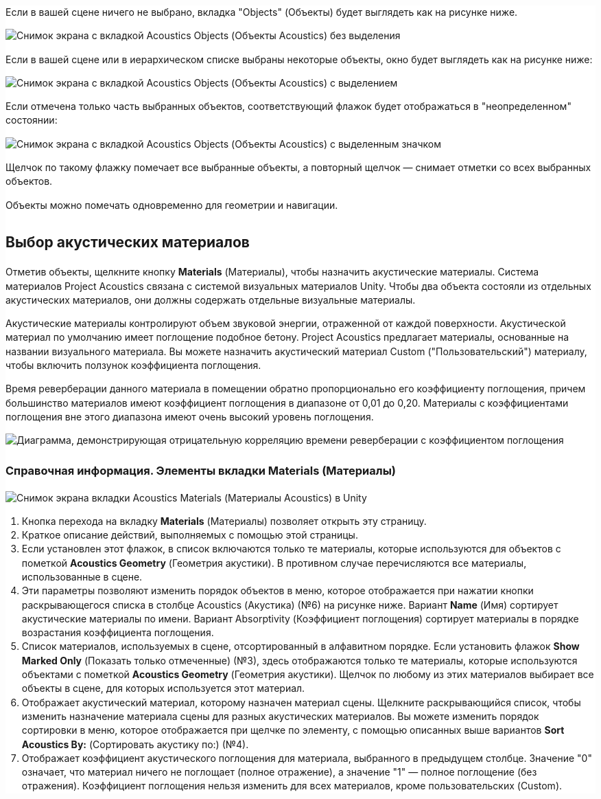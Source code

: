 Если в вашей сцене ничего не выбрано, вкладка "Objects" (Объекты) будет выглядеть как на рисунке ниже.

![Снимок экрана с вкладкой Acoustics Objects (Объекты Acoustics) без выделения](media/objects-tab-no-selection-detail.png)

Если в вашей сцене или в иерархическом списке выбраны некоторые объекты, окно будет выглядеть как на рисунке ниже:

![Снимок экрана с вкладкой Acoustics Objects (Объекты Acoustics) с выделением](media/objects-tab-selection-detail.png)

Если отмечена только часть выбранных объектов, соответствующий флажок будет отображаться в "неопределенном" состоянии:

![Снимок экрана с вкладкой Acoustics Objects (Объекты Acoustics) с выделенным значком](media/mixed-object-selection-detail.png)

Щелчок по такому флажку помечает все выбранные объекты, а повторный щелчок — снимает отметки со всех выбранных объектов.

Объекты можно помечать одновременно для геометрии и навигации.

## <a name="select-acoustic-materials"></a>Выбор акустических материалов
Отметив объекты, щелкните кнопку **Materials** (Материалы), чтобы назначить акустические материалы. Система материалов Project Acoustics связана с системой визуальных материалов Unity. Чтобы два объекта состояли из отдельных акустических материалов, они должны содержать отдельные визуальные материалы.

Акустические материалы контролируют объем звуковой энергии, отраженной от каждой поверхности. Акустической материал по умолчанию имеет поглощение подобное бетону. Project Acoustics предлагает материалы, основанные на названии визуального материала. Вы можете назначить акустический материал Custom ("Пользовательский") материалу, чтобы включить ползунок коэффициента поглощения.

Время реверберации данного материала в помещении обратно пропорционально его коэффициенту поглощения, причем большинство материалов имеют коэффициент поглощения в диапазоне от 0,01 до 0,20. Материалы с коэффициентами поглощения вне этого диапазона имеют очень высокий уровень поглощения.

![Диаграмма, демонстрирующая отрицательную корреляцию времени реверберации с коэффициентом поглощения](media/reverb-time-graph.png)

### <a name="for-reference-parts-of-the-materials-tab"></a>Справочная информация. Элементы вкладки Materials (Материалы)
![Снимок экрана вкладки Acoustics Materials (Материалы Acoustics) в Unity](media/materials-tab-detail.png)

1. Кнопка перехода на вкладку **Materials** (Материалы) позволяет открыть эту страницу.
2. Краткое описание действий, выполняемых с помощью этой страницы.
3. Если установлен этот флажок, в список включаются только те материалы, которые используются для объектов с пометкой **Acoustics Geometry** (Геометрия акустики). В противном случае перечисляются все материалы, использованные в сцене.
4. Эти параметры позволяют изменить порядок объектов в меню, которое отображается при нажатии кнопки раскрывающегося списка в столбце Acoustics (Акустика) (№6) на рисунке ниже. Вариант **Name** (Имя) сортирует акустические материалы по имени. Вариант Absorptivity (Коэффициент поглощения) сортирует материалы в порядке возрастания коэффициента поглощения.
5. Список материалов, используемых в сцене, отсортированный в алфавитном порядке. Если установить флажок **Show Marked Only** (Показать только отмеченные) (№3), здесь отображаются только те материалы, которые используются объектами с пометкой **Acoustics Geometry** (Геометрия акустики). Щелчок по любому из этих материалов выбирает все объекты в сцене, для которых используется этот материал.
6. Отображает акустический материал, которому назначен материал сцены. Щелкните раскрывающийся список, чтобы изменить назначение материала сцены для разных акустических материалов. Вы можете изменить порядок сортировки в меню, которое отображается при щелчке по элементу, с помощью описанных выше вариантов **Sort Acoustics By:** (Сортировать акустику по:) (№4).
7. Отображает коэффициент акустического поглощения для материала, выбранного в предыдущем столбце. Значение "0" означает, что материал ничего не поглощает (полное отражение), а значение "1" — полное поглощение (без отражения). Коэффициент поглощения нельзя изменить для всех материалов, кроме пользовательских (Custom).